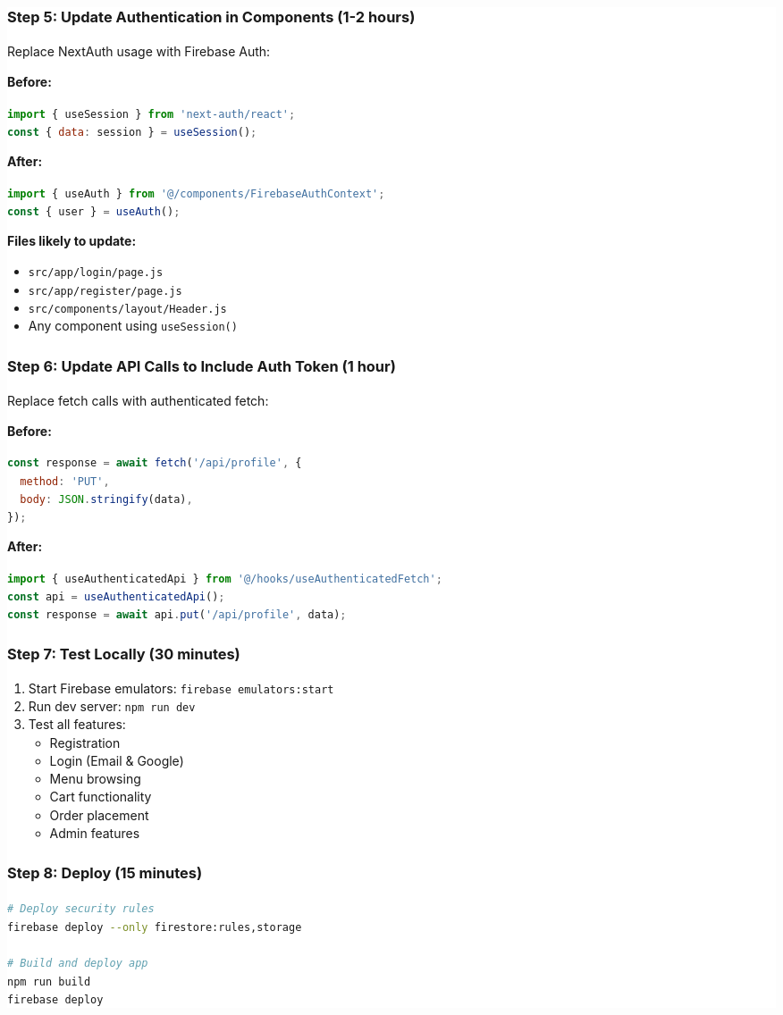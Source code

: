 ### Step 5: Update Authentication in Components (1-2 hours)
Replace NextAuth usage with Firebase Auth:

**Before:**
```javascript
import { useSession } from 'next-auth/react';
const { data: session } = useSession();
```

**After:**
```javascript
import { useAuth } from '@/components/FirebaseAuthContext';
const { user } = useAuth();
```

**Files likely to update:**
- `src/app/login/page.js`
- `src/app/register/page.js`
- `src/components/layout/Header.js`
- Any component using `useSession()`

### Step 6: Update API Calls to Include Auth Token (1 hour)
Replace fetch calls with authenticated fetch:

**Before:**
```javascript
const response = await fetch('/api/profile', {
  method: 'PUT',
  body: JSON.stringify(data),
});
```

**After:**
```javascript
import { useAuthenticatedApi } from '@/hooks/useAuthenticatedFetch';
const api = useAuthenticatedApi();
const response = await api.put('/api/profile', data);
```

### Step 7: Test Locally (30 minutes)
1. Start Firebase emulators: `firebase emulators:start`
2. Run dev server: `npm run dev`
3. Test all features:
   - Registration
   - Login (Email & Google)
   - Menu browsing
   - Cart functionality
   - Order placement
   - Admin features

### Step 8: Deploy (15 minutes)
```bash
# Deploy security rules
firebase deploy --only firestore:rules,storage

# Build and deploy app
npm run build
firebase deploy
```
